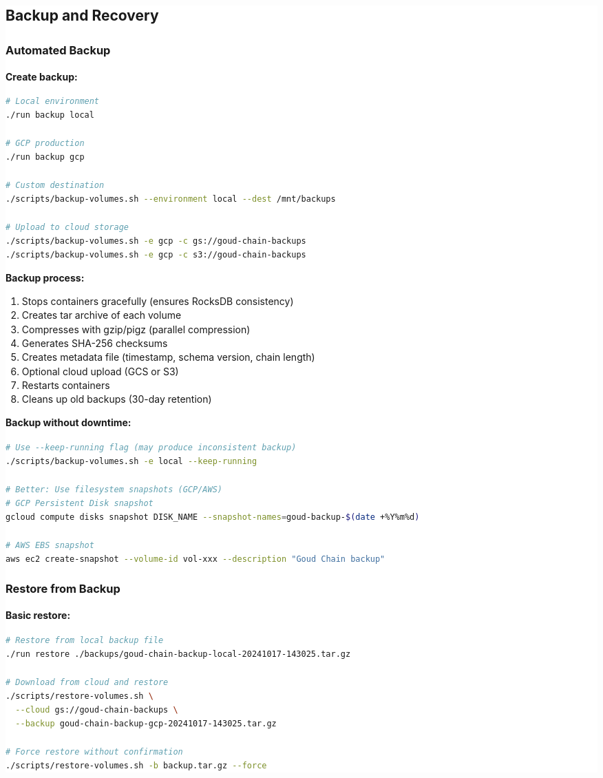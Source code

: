## Backup and Recovery

### Automated Backup

**Create backup:**
```bash
# Local environment
./run backup local

# GCP production
./run backup gcp

# Custom destination
./scripts/backup-volumes.sh --environment local --dest /mnt/backups

# Upload to cloud storage
./scripts/backup-volumes.sh -e gcp -c gs://goud-chain-backups
./scripts/backup-volumes.sh -e gcp -c s3://goud-chain-backups
```

**Backup process:**
1. Stops containers gracefully (ensures RocksDB consistency)
2. Creates tar archive of each volume
3. Compresses with gzip/pigz (parallel compression)
4. Generates SHA-256 checksums
5. Creates metadata file (timestamp, schema version, chain length)
6. Optional cloud upload (GCS or S3)
7. Restarts containers
8. Cleans up old backups (30-day retention)

**Backup without downtime:**
```bash
# Use --keep-running flag (may produce inconsistent backup)
./scripts/backup-volumes.sh -e local --keep-running

# Better: Use filesystem snapshots (GCP/AWS)
# GCP Persistent Disk snapshot
gcloud compute disks snapshot DISK_NAME --snapshot-names=goud-backup-$(date +%Y%m%d)

# AWS EBS snapshot
aws ec2 create-snapshot --volume-id vol-xxx --description "Goud Chain backup"
```

### Restore from Backup

**Basic restore:**
```bash
# Restore from local backup file
./run restore ./backups/goud-chain-backup-local-20241017-143025.tar.gz

# Download from cloud and restore
./scripts/restore-volumes.sh \
  --cloud gs://goud-chain-backups \
  --backup goud-chain-backup-gcp-20241017-143025.tar.gz

# Force restore without confirmation
./scripts/restore-volumes.sh -b backup.tar.gz --force
```
